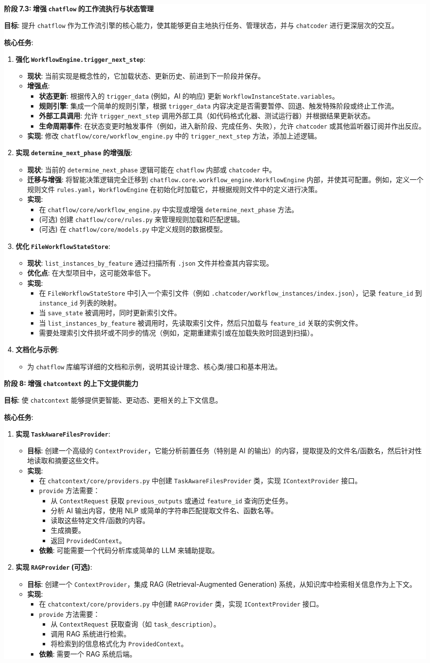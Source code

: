 **阶段 7.3: 增强 `chatflow` 的工作流执行与状态管理**

**目标**: 提升 `chatflow` 作为工作流引擎的核心能力，使其能够更自主地执行任务、管理状态，并与 `chatcoder` 进行更深层次的交互。

**核心任务**:

1.  **强化 `WorkflowEngine.trigger_next_step`**:
    *   **现状**: 当前实现是概念性的，它加载状态、更新历史、前进到下一阶段并保存。
    *   **增强点**:
        *   **状态更新**: 根据传入的 `trigger_data` (例如，AI 的响应) 更新 `WorkflowInstanceState.variables`。
        *   **规则引擎**: 集成一个简单的规则引擎，根据 `trigger_data` 内容决定是否需要暂停、回退、触发特殊阶段或终止工作流。
        *   **外部工具调用**: 允许 `trigger_next_step` 调用外部工具（如代码格式化器、测试运行器）并根据结果更新状态。
        *   **生命周期事件**: 在状态变更时触发事件（例如，进入新阶段、完成任务、失败），允许 `chatcoder` 或其他监听器订阅并作出反应。
    *   **实现**: 修改 `chatflow/core/workflow_engine.py` 中的 `trigger_next_step` 方法，添加上述逻辑。

2.  **实现 `determine_next_phase` 的增强版**:
    *   **现状**: 当前的 `determine_next_phase` 逻辑可能在 `chatflow` 内部或 `chatcoder` 中。
    *   **迁移与增强**: 将智能决策逻辑完全迁移到 `chatflow.core.workflow_engine.WorkflowEngine` 内部，并使其可配置。例如，定义一个规则文件 `rules.yaml`，`WorkflowEngine` 在初始化时加载它，并根据规则文件中的定义进行决策。
    *   **实现**:
        *   在 `chatflow/core/workflow_engine.py` 中实现或增强 `determine_next_phase` 方法。
        *   (可选) 创建 `chatflow/core/rules.py` 来管理规则加载和匹配逻辑。
        *   (可选) 在 `chatflow/core/models.py` 中定义规则的数据模型。

3.  **优化 `FileWorkflowStateStore`**:
    *   **现状**: `list_instances_by_feature` 通过扫描所有 `.json` 文件并检查其内容实现。
    *   **优化点**: 在大型项目中，这可能效率低下。
    *   **实现**:
        *   在 `FileWorkflowStateStore` 中引入一个索引文件（例如 `.chatcoder/workflow_instances/index.json`），记录 `feature_id` 到 `instance_id` 列表的映射。
        *   当 `save_state` 被调用时，同时更新索引文件。
        *   当 `list_instances_by_feature` 被调用时，先读取索引文件，然后只加载与 `feature_id` 关联的实例文件。
        *   需要处理索引文件损坏或不同步的情况（例如，定期重建索引或在加载失败时回退到扫描）。

4.  **文档化与示例**:
    *   为 `chatflow` 库编写详细的文档和示例，说明其设计理念、核心类/接口和基本用法。

**阶段 8: 增强 `chatcontext` 的上下文提供能力**

**目标**: 使 `chatcontext` 能够提供更智能、更动态、更相关的上下文信息。

**核心任务**:

1.  **实现 `TaskAwareFilesProvider`**:
    *   **目标**: 创建一个高级的 `ContextProvider`，它能分析前置任务（特别是 AI 的输出）的内容，提取提及的文件名/函数名，然后针对性地读取和摘要这些文件。
    *   **实现**:
        *   在 `chatcontext/core/providers.py` 中创建 `TaskAwareFilesProvider` 类，实现 `IContextProvider` 接口。
        *   `provide` 方法需要：
            *   从 `ContextRequest` 获取 `previous_outputs` 或通过 `feature_id` 查询历史任务。
            *   分析 AI 输出内容，使用 NLP 或简单的字符串匹配提取文件名、函数名等。
            *   读取这些特定文件/函数的内容。
            *   生成摘要。
            *   返回 `ProvidedContext`。
        *   **依赖**: 可能需要一个代码分析库或简单的 LLM 来辅助提取。

2.  **实现 `RAGProvider` (可选)**:
    *   **目标**: 创建一个 `ContextProvider`，集成 RAG (Retrieval-Augmented Generation) 系统，从知识库中检索相关信息作为上下文。
    *   **实现**:
        *   在 `chatcontext/core/providers.py` 中创建 `RAGProvider` 类，实现 `IContextProvider` 接口。
        *   `provide` 方法需要：
            *   从 `ContextRequest` 获取查询（如 `task_description`）。
            *   调用 RAG 系统进行检索。
            *   将检索到的信息格式化为 `ProvidedContext`。
        *   **依赖**: 需要一个 RAG 系统后端。
